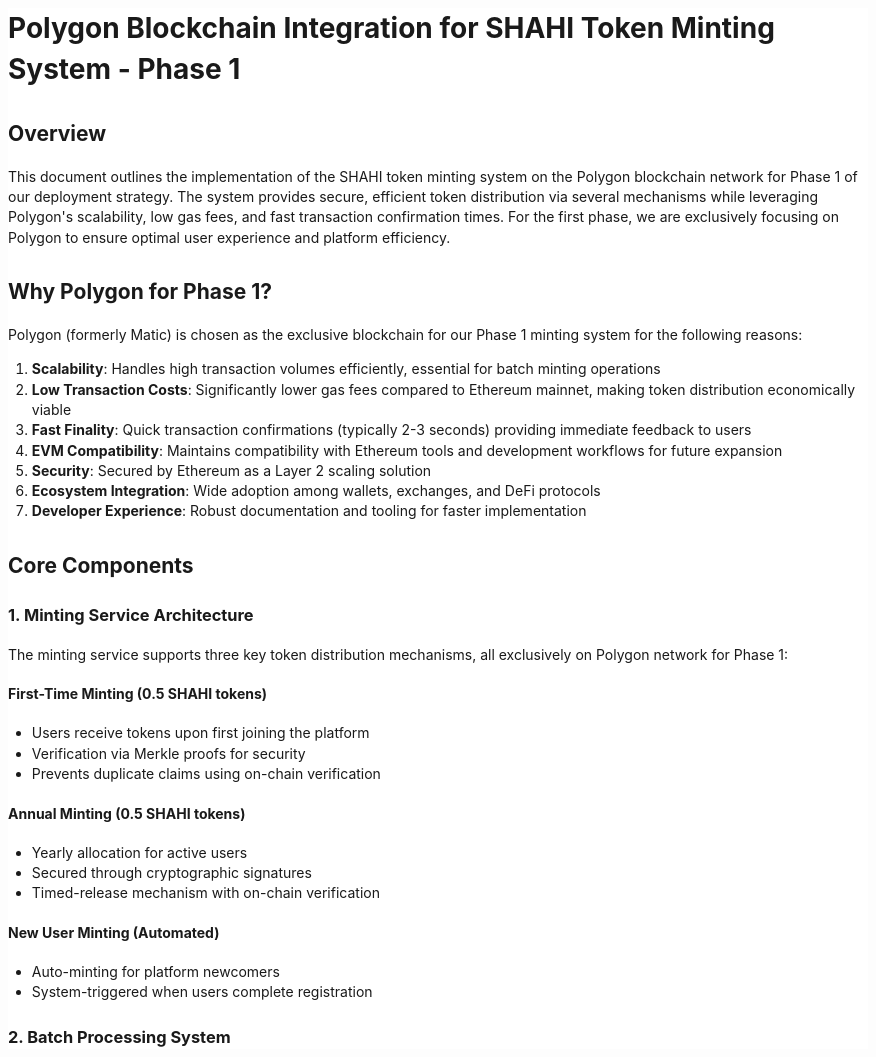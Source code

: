 # Polygon Blockchain Integration for SHAHI Token Minting System - Phase 1

## Overview

This document outlines the implementation of the SHAHI token minting system on the Polygon blockchain network for Phase 1 of our deployment strategy. The system provides secure, efficient token distribution via several mechanisms while leveraging Polygon's scalability, low gas fees, and fast transaction confirmation times. For the first phase, we are exclusively focusing on Polygon to ensure optimal user experience and platform efficiency.

## Why Polygon for Phase 1?

Polygon (formerly Matic) is chosen as the exclusive blockchain for our Phase 1 minting system for the following reasons:

1. **Scalability**: Handles high transaction volumes efficiently, essential for batch minting operations
2. **Low Transaction Costs**: Significantly lower gas fees compared to Ethereum mainnet, making token distribution economically viable
3. **Fast Finality**: Quick transaction confirmations (typically 2-3 seconds) providing immediate feedback to users
4. **EVM Compatibility**: Maintains compatibility with Ethereum tools and development workflows for future expansion
5. **Security**: Secured by Ethereum as a Layer 2 scaling solution
6. **Ecosystem Integration**: Wide adoption among wallets, exchanges, and DeFi protocols
7. **Developer Experience**: Robust documentation and tooling for faster implementation

## Core Components

### 1. Minting Service Architecture

The minting service supports three key token distribution mechanisms, all exclusively on Polygon network for Phase 1:

#### First-Time Minting (0.5 SHAHI tokens)
- Users receive tokens upon first joining the platform
- Verification via Merkle proofs for security
- Prevents duplicate claims using on-chain verification

#### Annual Minting (0.5 SHAHI tokens)
- Yearly allocation for active users
- Secured through cryptographic signatures
- Timed-release mechanism with on-chain verification

#### New User Minting (Automated)
- Auto-minting for platform newcomers
- System-triggered when users complete registration

### 2. Batch Processing System
